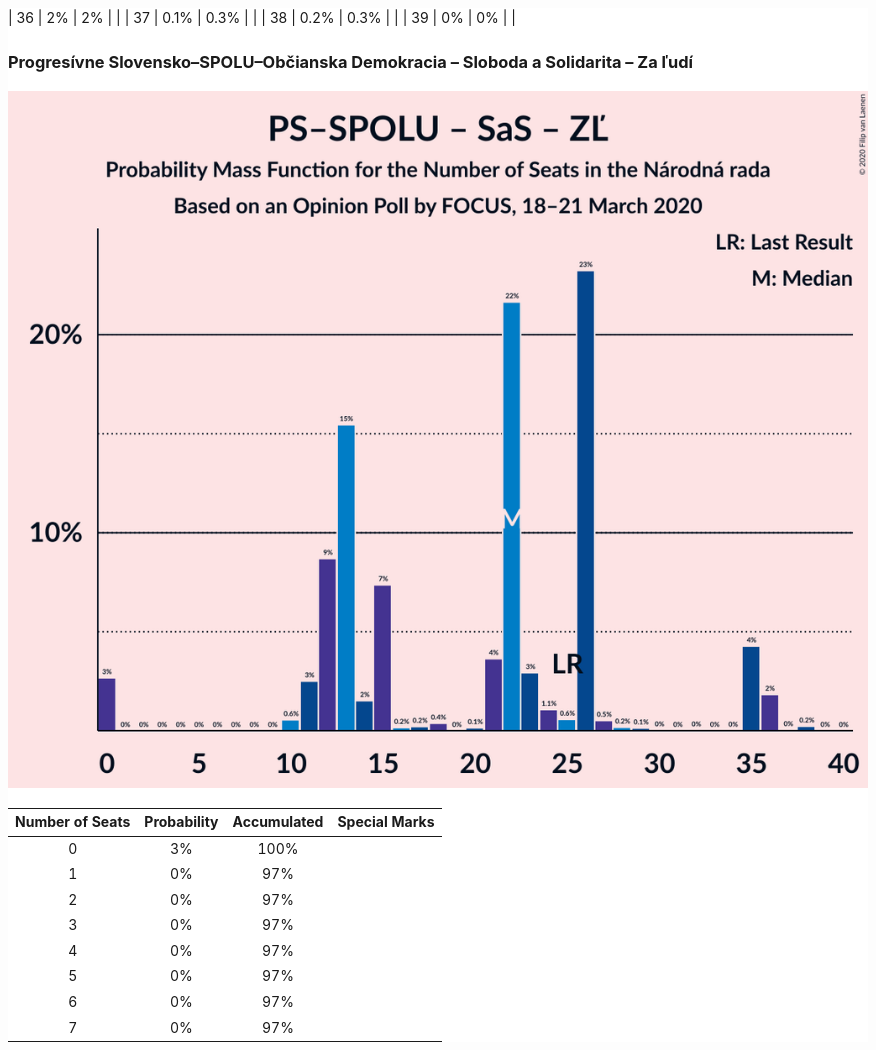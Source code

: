 | 36 | 2% | 2% |  |
| 37 | 0.1% | 0.3% |  |
| 38 | 0.2% | 0.3% |  |
| 39 | 0% | 0% |  |

### Progresívne Slovensko–SPOLU–Občianska Demokracia – Sloboda a Solidarita – Za ľudí

![Graph with seats probability mass function not yet produced](2020-03-21-FOCUS-coalitions-seats-pmf-ps–spolu–sas–zľ.png "Seats Probability Mass Function")

| Number of Seats | Probability | Accumulated | Special Marks |
|:---------------:|:-----------:|:-----------:|:-------------:|
| 0 | 3% | 100% |  |
| 1 | 0% | 97% |  |
| 2 | 0% | 97% |  |
| 3 | 0% | 97% |  |
| 4 | 0% | 97% |  |
| 5 | 0% | 97% |  |
| 6 | 0% | 97% |  |
| 7 | 0% | 97% |  |